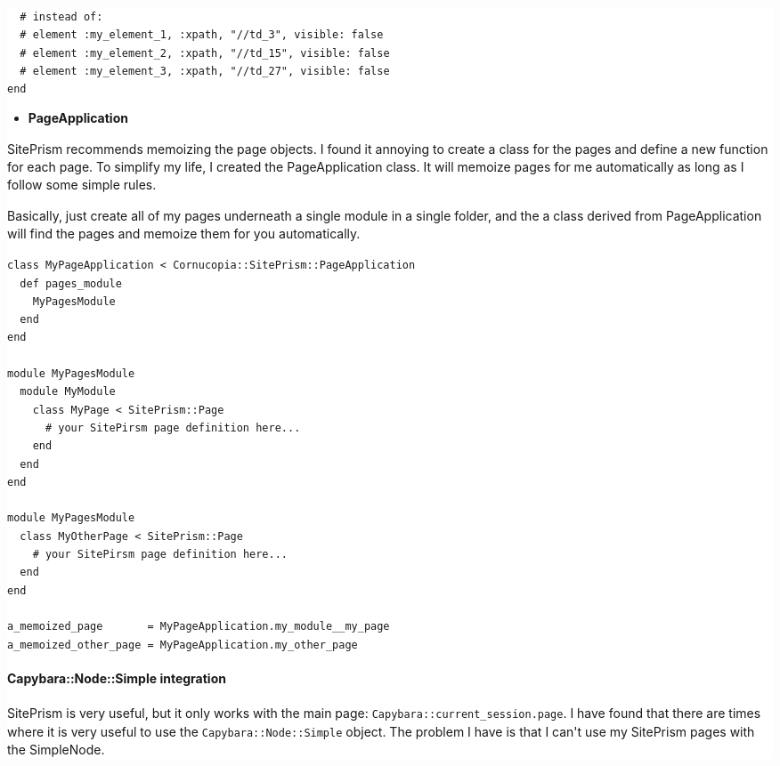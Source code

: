       # instead of:
      # element :my_element_1, :xpath, "//td_3", visible: false
      # element :my_element_2, :xpath, "//td_15", visible: false
      # element :my_element_3, :xpath, "//td_27", visible: false
    end

* **PageApplication**

SitePrism recommends memoizing the page objects.  I found it annoying to create a class for the pages and define a
new function for each page.  To simplify my life, I created the PageApplication class.  It will memoize pages for me
automatically as long as I follow some simple rules.

Basically, just create all of my pages underneath a single module in a single folder, and the a class derived from
PageApplication will find the pages and memoize them for you automatically.

    class MyPageApplication < Cornucopia::SitePrism::PageApplication
      def pages_module
        MyPagesModule
      end
    end

    module MyPagesModule
      module MyModule
        class MyPage < SitePrism::Page
          # your SitePirsm page definition here...
        end
      end
    end

    module MyPagesModule
      class MyOtherPage < SitePrism::Page
        # your SitePirsm page definition here...
      end
    end

    a_memoized_page       = MyPageApplication.my_module__my_page
    a_memoized_other_page = MyPageApplication.my_other_page

#### Capybara::Node::Simple integration

SitePrism is very useful, but it only works with the main page:  `Capybara::current_session.page`.  I have found that 
there are times where it is very useful to use the `Capybara::Node::Simple` object.  The problem I have is that I can't
use my SitePrism pages with the SimpleNode.
